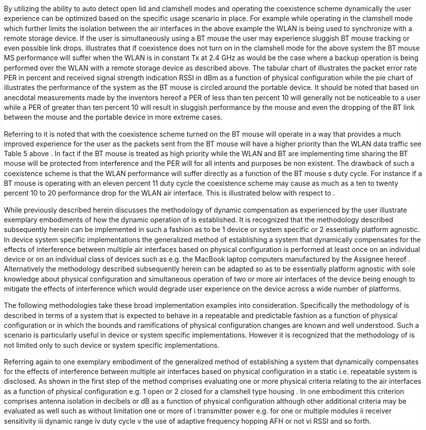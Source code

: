 By utilizing the ability to auto detect open lid and clamshell modes and operating the coexistence scheme dynamically the user experience can be optimized based on the specific usage scenario in place. For example while operating in the clamshell mode which further limits the isolation between the air interfaces in the above example the WLAN is being used to synchronize with a remote storage device. If the user is simultaneously using a BT mouse the user may experience sluggish BT mouse tracking or even possible link drops. illustrates that if coexistence does not turn on in the clamshell mode for the above system the BT mouse MS performance will suffer when the WLAN is in constant Tx at 2.4 GHz as would be the case where a backup operation is being performed over the WLAN with a remote storage device as described above. The tabular chart of illustrates the packet error rate PER in percent and received signal strength indication RSSI in dBm as a function of physical configuration while the pie chart of illustrates the performance of the system as the BT mouse is circled around the portable device. It should be noted that based on anecdotal measurements made by the inventors hereof a PER of less than ten percent 10 will generally not be noticeable to a user while a PER of greater than ten percent 10 will result in sluggish performance by the mouse and even the dropping of the BT link between the mouse and the portable device in more extreme cases.

Referring to it is noted that with the coexistence scheme turned on the BT mouse will operate in a way that provides a much improved experience for the user as the packets sent from the BT mouse will have a higher priority than the WLAN data traffic see Table 5 above . In fact if the BT mouse is treated as high priority while the WLAN and BT are implementing time sharing the BT mouse will be protected from interference and the PER will for all intents and purposes be non existent. The drawback of such a coexistence scheme is that the WLAN performance will suffer directly as a function of the BT mouse s duty cycle. For instance if a BT mouse is operating with an eleven percent 11 duty cycle the coexistence scheme may cause as much as a ten to twenty percent 10 to 20 performance drop for the WLAN air interface. This is illustrated below with respect to .

While previously described herein discusses the methodology of dynamic compensation as experienced by the user illustrate exemplary embodiments of how the dynamic operation of is established. It is recognized that the methodology described subsequently herein can be implemented in such a fashion as to be 1 device or system specific or 2 essentially platform agnostic. In device system specific implementations the generalized method of establishing a system that dynamically compensates for the effects of interference between multiple air interfaces based on physical configuration is performed at least once on an individual device or on an individual class of devices such as e.g. the MacBook laptop computers manufactured by the Assignee hereof . Alternatively the methodology described subsequently herein can be adapted so as to be essentially platform agnostic with sole knowledge about physical configuration and simultaneous operation of two or more air interfaces of the device being enough to mitigate the effects of interference which would degrade user experience on the device across a wide number of platforms.

The following methodologies take these broad implementation examples into consideration. Specifically the methodology of is described in terms of a system that is expected to behave in a repeatable and predictable fashion as a function of physical configuration or in which the bounds and ramifications of physical configuration changes are known and well understood. Such a scenario is particularly useful in device or system specific implementations. However it is recognized that the methodology of is not limited only to such device or system specific implementations.

Referring again to one exemplary embodiment of the generalized method of establishing a system that dynamically compensates for the effects of interference between multiple air interfaces based on physical configuration in a static i.e. repeatable system is disclosed. As shown in the first step of the method comprises evaluating one or more physical criteria relating to the air interfaces as a function of physical configuration e.g. 1 open or 2 closed for a clamshell type housing . In one embodiment this criterion comprises antenna isolation in decibels or dB as a function of physical configuration although other additional criteria may be evaluated as well such as without limitation one or more of i transmitter power e.g. for one or multiple modules ii receiver sensitivity iii dynamic range iv duty cycle v the use of adaptive frequency hopping AFH or not vi RSSI and so forth.
